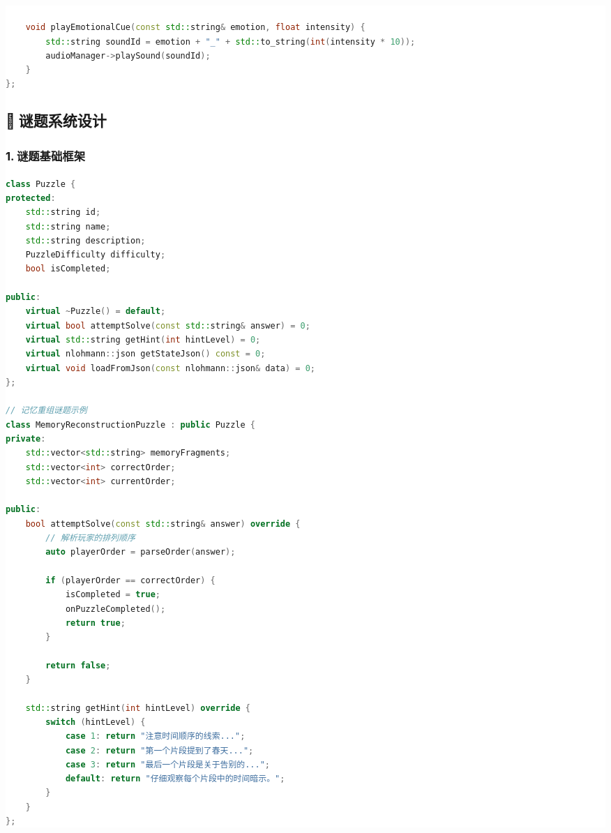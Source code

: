 ```cpp
    
    void playEmotionalCue(const std::string& emotion, float intensity) {
        std::string soundId = emotion + "_" + std::to_string(int(intensity * 10));
        audioManager->playSound(soundId);
    }
};
```

## 🧩 谜题系统设计

### 1. 谜题基础框架
```cpp
class Puzzle {
protected:
    std::string id;
    std::string name;
    std::string description;
    PuzzleDifficulty difficulty;
    bool isCompleted;
    
public:
    virtual ~Puzzle() = default;
    virtual bool attemptSolve(const std::string& answer) = 0;
    virtual std::string getHint(int hintLevel) = 0;
    virtual nlohmann::json getStateJson() const = 0;
    virtual void loadFromJson(const nlohmann::json& data) = 0;
};

// 记忆重组谜题示例
class MemoryReconstructionPuzzle : public Puzzle {
private:
    std::vector<std::string> memoryFragments;
    std::vector<int> correctOrder;
    std::vector<int> currentOrder;
    
public:
    bool attemptSolve(const std::string& answer) override {
        // 解析玩家的排列顺序
        auto playerOrder = parseOrder(answer);
        
        if (playerOrder == correctOrder) {
            isCompleted = true;
            onPuzzleCompleted();
            return true;
        }
        
        return false;
    }
    
    std::string getHint(int hintLevel) override {
        switch (hintLevel) {
            case 1: return "注意时间顺序的线索...";
            case 2: return "第一个片段提到了春天...";
            case 3: return "最后一个片段是关于告别的...";
            default: return "仔细观察每个片段中的时间暗示。";
        }
    }
};
```

